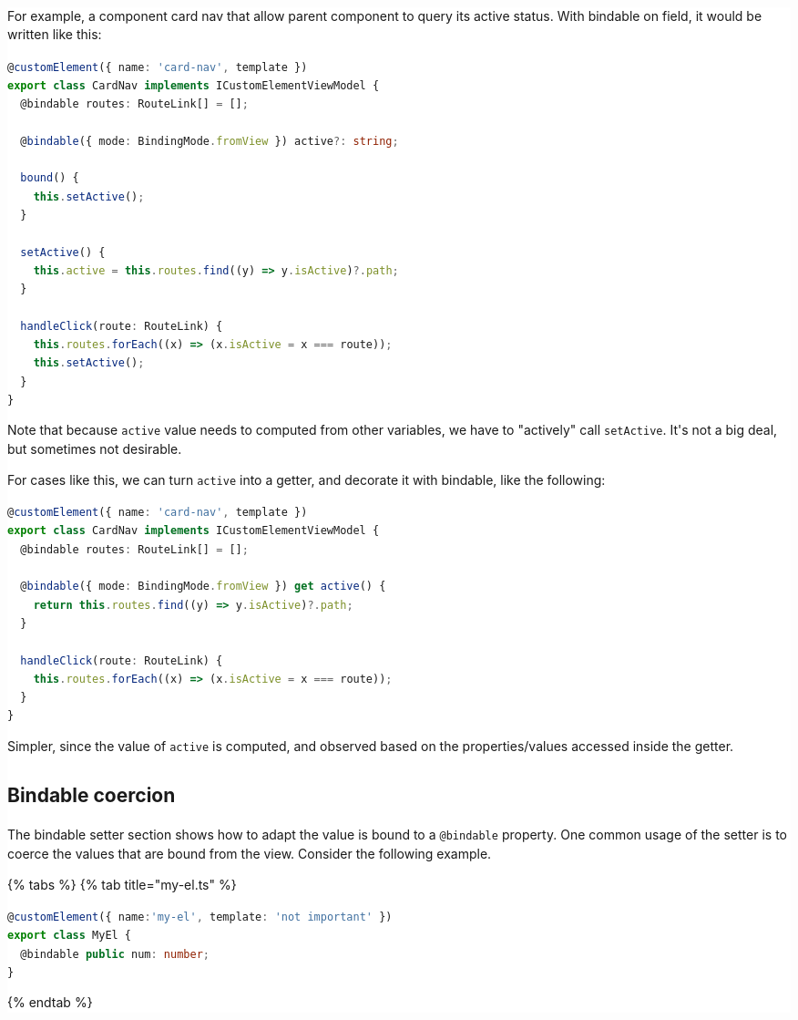 For example, a component card nav that allow parent component to query its active status.
With bindable on field, it would be written like this:

```ts
@customElement({ name: 'card-nav', template })
export class CardNav implements ICustomElementViewModel {
  @bindable routes: RouteLink[] = [];

  @bindable({ mode: BindingMode.fromView }) active?: string;

  bound() {
    this.setActive();
  }

  setActive() {
    this.active = this.routes.find((y) => y.isActive)?.path;
  }

  handleClick(route: RouteLink) {
    this.routes.forEach((x) => (x.isActive = x === route));
    this.setActive();
  }
}
```
Note that because `active` value needs to computed from other variables, we have to "actively" call `setActive`. It's not a big deal, but sometimes not desirable.

For cases like this, we can turn `active` into a getter, and decorate it with bindable, like the following:
```ts
@customElement({ name: 'card-nav', template })
export class CardNav implements ICustomElementViewModel {
  @bindable routes: RouteLink[] = [];

  @bindable({ mode: BindingMode.fromView }) get active() {
    return this.routes.find((y) => y.isActive)?.path;
  }

  handleClick(route: RouteLink) {
    this.routes.forEach((x) => (x.isActive = x === route));
  }
}
```
Simpler, since the value of `active` is computed, and observed based on the properties/values accessed inside the getter.

## Bindable coercion

The bindable setter section shows how to adapt the value is bound to a `@bindable` property. One common usage of the setter is to coerce the values that are bound from the view. Consider the following example.

{% tabs %}
{% tab title="my-el.ts" %}
```typescript
@customElement({ name:'my-el', template: 'not important' })
export class MyEl {
  @bindable public num: number;
}
```
{% endtab %}
